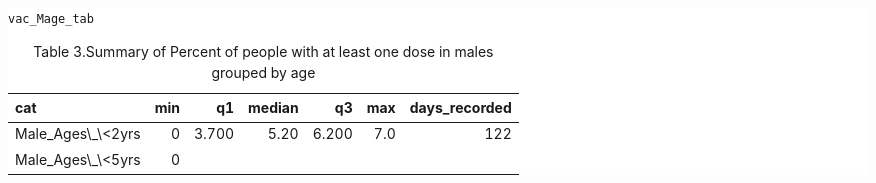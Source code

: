 ``` r
vac_Mage_tab
```

<table class="table" style="margin-left: auto; margin-right: auto;">
<caption>
Table 3.Summary of Percent of people with at least one dose in males
grouped by age
</caption>
<thead>
<tr>
<th style="text-align:left;">
cat
</th>
<th style="text-align:right;">
min
</th>
<th style="text-align:right;">
q1
</th>
<th style="text-align:right;">
median
</th>
<th style="text-align:right;">
q3
</th>
<th style="text-align:right;">
max
</th>
<th style="text-align:right;">
days_recorded
</th>
</tr>
</thead>
<tbody>
<tr>
<td style="text-align:left;">
Male_Ages\_\<2yrs
</td>
<td style="text-align:right;">
0
</td>
<td style="text-align:right;">
3.700
</td>
<td style="text-align:right;">
5.20
</td>
<td style="text-align:right;">
6.200
</td>
<td style="text-align:right;">
7.0
</td>
<td style="text-align:right;">
122
</td>
</tr>
<tr>
<td style="text-align:left;">
Male_Ages\_\<5yrs
</td>
<td style="text-align:right;">
0